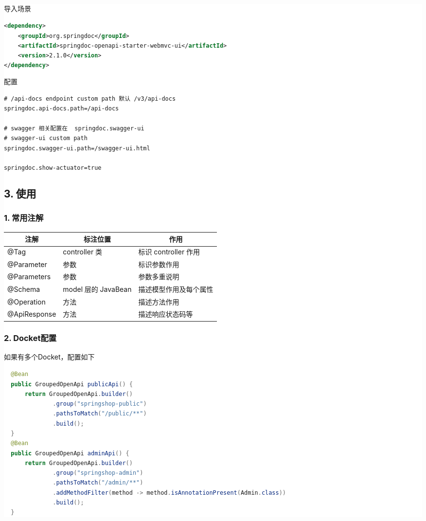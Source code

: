 导入场景

```xml
<dependency>
    <groupId>org.springdoc</groupId>
    <artifactId>springdoc-openapi-starter-webmvc-ui</artifactId>
    <version>2.1.0</version>
</dependency>
```

配置

```properties
# /api-docs endpoint custom path 默认 /v3/api-docs
springdoc.api-docs.path=/api-docs

# swagger 相关配置在  springdoc.swagger-ui
# swagger-ui custom path
springdoc.swagger-ui.path=/swagger-ui.html

springdoc.show-actuator=true
```



## 3. 使用

### 1. 常用注解

| 注解         | 标注位置            | 作用                   |
| ------------ | ------------------- | ---------------------- |
| @Tag         | controller 类       | 标识 controller 作用   |
| @Parameter   | 参数                | 标识参数作用           |
| @Parameters  | 参数                | 参数多重说明           |
| @Schema      | model 层的 JavaBean | 描述模型作用及每个属性 |
| @Operation   | 方法                | 描述方法作用           |
| @ApiResponse | 方法                | 描述响应状态码等       |



### 2. Docket配置

如果有多个Docket，配置如下

```java
  @Bean
  public GroupedOpenApi publicApi() {
      return GroupedOpenApi.builder()
              .group("springshop-public")
              .pathsToMatch("/public/**")
              .build();
  }
  @Bean
  public GroupedOpenApi adminApi() {
      return GroupedOpenApi.builder()
              .group("springshop-admin")
              .pathsToMatch("/admin/**")
              .addMethodFilter(method -> method.isAnnotationPresent(Admin.class))
              .build();
  }
```
